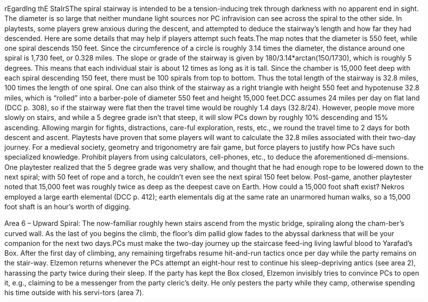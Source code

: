 rEgardIng thE StaIrSThe spiral stairway is intended to be a tension-inducing trek through darkness with no apparent end in sight. The diameter is so large that neither mundane light sources nor PC infravision can see across the spiral to the other side. In playtests, some players grew anxious during the descent, and attempted to deduce the stairway’s length and how far they had descended. Here are some details that may help if players attempt such feats.The map notes that the diameter is 550 feet, while one spiral descends 150 feet. Since the circumference of a circle is roughly 3.14 times the diameter, the distance around one spiral is 1,730 feet, or 0.328 miles. The slope or grade of the stairway is given by 180/3.14*arctan(150/1730), which is roughly 5 degrees. This means that each individual stair is about 12 times as long as it is tall. Since the chamber is 15,000 feet deep with each spiral descending 150 feet, there must be 100 spirals from top to bottom. Thus the total length of the stairway is 32.8 miles, 100 times the length of one spiral. One can also think of the stairway as a right triangle with height 550 feet and hypotenuse 32.8 miles, which is “rolled” into a barber-pole of diameter 550 feet and height 15,000 feet.DCC assumes 24 miles per day on flat land (DCC p. 308), so if the stairway were flat then the travel time would be roughly 1.4 days (32.8/24). However, people move more slowly on stairs, and while a 5 degree grade isn’t that steep, it will slow PCs down by roughly 10% descending and 15% ascending. Allowing margin for fights, distractions, care-ful exploration, rests, etc., we round the travel time to 2 days for both descent and ascent. Playtests have proven that some players will want to calculate the 32.8 miles associated with their two-day journey. For a medieval society, geometry and trigonometry are fair game, but force players to justify how PCs have such specialized knowledge. Prohibit players from using calculators, cell-phones, etc., to deduce the aforementioned di-mensions. One playtester realized that the 5 degree grade was very shallow, and thought that he had enough rope to be lowered down to the next spiral; with 50 feet of rope and a torch, he couldn’t even see the next spiral 150 feet below. Post-game, another playtester noted that 15,000 feet was roughly twice as deep as the deepest cave on Earth. How could a 15,000 foot shaft exist? Nekros employed a large earth elemental (DCC p. 412); earth elementals dig at the same rate an unarmored human walks, so a 15,000 foot shaft is an hour’s worth of digging.

Area  6  –  Upward  Spiral:  The now-familiar roughly hewn stairs ascend from the mystic bridge, spiraling along the cham-ber’s curved wall. As the last of you begins the climb, the floor’s dim pallid glow fades to the abyssal darkness that will be your companion for the next two days.PCs must make the two-day journey up the staircase feed-ing living lawful blood to Yarafad’s Box. After the first day of  climbing,  any  remaining  tirgefrabs  resume  hit-and-run  tactics  once  per  day  while  the  party  remains  on  the  stair-way. Elzemon returns whenever the PCs attempt an eight-hour  rest  to  continue  his  sleep-depriving  antics  (see  area  2), harassing the party twice during their sleep. If the party has kept the Box closed, Elzemon invisibly tries to convince PCs  to  open  it,  e.g.,  claiming  to  be  a  messenger  from  the  party  cleric’s  deity.  He  only  pesters  the  party  while  they  camp, otherwise spending his time outside with his servi-tors (area 7).
